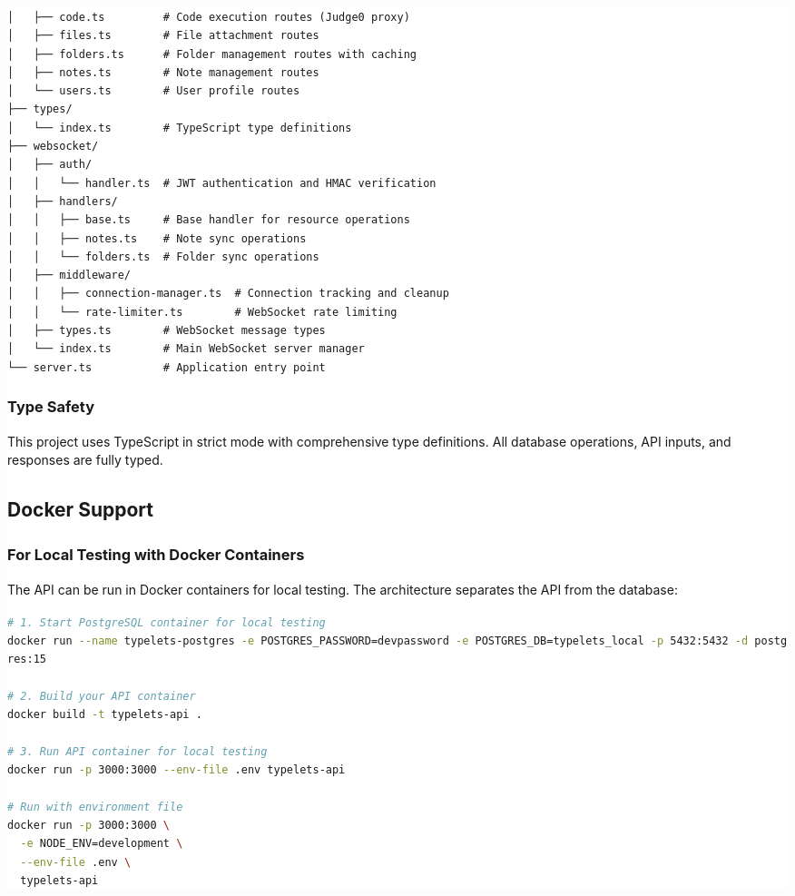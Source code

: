 ```
│   ├── code.ts         # Code execution routes (Judge0 proxy)
│   ├── files.ts        # File attachment routes
│   ├── folders.ts      # Folder management routes with caching
│   ├── notes.ts        # Note management routes
│   └── users.ts        # User profile routes
├── types/
│   └── index.ts        # TypeScript type definitions
├── websocket/
│   ├── auth/
│   │   └── handler.ts  # JWT authentication and HMAC verification
│   ├── handlers/
│   │   ├── base.ts     # Base handler for resource operations
│   │   ├── notes.ts    # Note sync operations
│   │   └── folders.ts  # Folder sync operations
│   ├── middleware/
│   │   ├── connection-manager.ts  # Connection tracking and cleanup
│   │   └── rate-limiter.ts        # WebSocket rate limiting
│   ├── types.ts        # WebSocket message types
│   └── index.ts        # Main WebSocket server manager
└── server.ts           # Application entry point
```

### Type Safety

This project uses TypeScript in strict mode with comprehensive type definitions. All database operations, API inputs, and responses are fully typed.

## Docker Support

### For Local Testing with Docker Containers

The API can be run in Docker containers for local testing. The architecture separates the API from the database:

```bash
# 1. Start PostgreSQL container for local testing
docker run --name typelets-postgres -e POSTGRES_PASSWORD=devpassword -e POSTGRES_DB=typelets_local -p 5432:5432 -d postgres:15

# 2. Build your API container
docker build -t typelets-api .

# 3. Run API container for local testing
docker run -p 3000:3000 --env-file .env typelets-api

# Run with environment file
docker run -p 3000:3000 \
  -e NODE_ENV=development \
  --env-file .env \
  typelets-api
```
